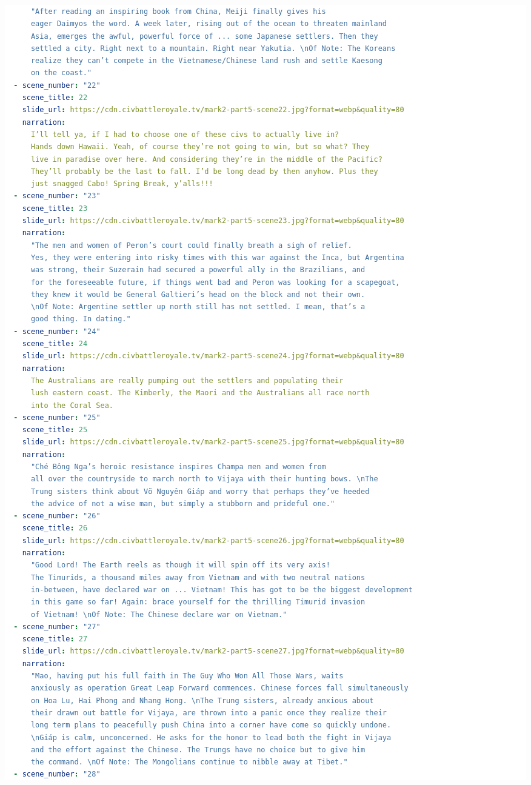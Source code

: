 ```yaml
      "After reading an inspiring book from China, Meiji finally gives his
      eager Daimyos the word. A week later, rising out of the ocean to threaten mainland
      Asia, emerges the awful, powerful force of ... some Japanese settlers. Then they
      settled a city. Right next to a mountain. Right near Yakutia. \nOf Note: The Koreans
      realize they can’t compete in the Vietnamese/Chinese land rush and settle Kaesong
      on the coast."
  - scene_number: "22"
    scene_title: 22
    slide_url: https://cdn.civbattleroyale.tv/mark2-part5-scene22.jpg?format=webp&quality=80
    narration:
      I’ll tell ya, if I had to choose one of these civs to actually live in?
      Hands down Hawaii. Yeah, of course they’re not going to win, but so what? They
      live in paradise over here. And considering they’re in the middle of the Pacific?
      They’ll probably be the last to fall. I’d be long dead by then anyhow. Plus they
      just snagged Cabo! Spring Break, y’alls!!!
  - scene_number: "23"
    scene_title: 23
    slide_url: https://cdn.civbattleroyale.tv/mark2-part5-scene23.jpg?format=webp&quality=80
    narration:
      "The men and women of Peron’s court could finally breath a sigh of relief.
      Yes, they were entering into risky times with this war against the Inca, but Argentina
      was strong, their Suzerain had secured a powerful ally in the Brazilians, and
      for the foreseeable future, if things went bad and Peron was looking for a scapegoat,
      they knew it would be General Galtieri’s head on the block and not their own.
      \nOf Note: Argentine settler up north still has not settled. I mean, that’s a
      good thing. In dating."
  - scene_number: "24"
    scene_title: 24
    slide_url: https://cdn.civbattleroyale.tv/mark2-part5-scene24.jpg?format=webp&quality=80
    narration:
      The Australians are really pumping out the settlers and populating their
      lush eastern coast. The Kimberly, the Maori and the Australians all race north
      into the Coral Sea.
  - scene_number: "25"
    scene_title: 25
    slide_url: https://cdn.civbattleroyale.tv/mark2-part5-scene25.jpg?format=webp&quality=80
    narration:
      "Ché Bông Nga’s heroic resistance inspires Champa men and women from
      all over the countryside to march north to Vijaya with their hunting bows. \nThe
      Trung sisters think about Võ Nguyên Giáp and worry that perhaps they’ve heeded
      the advice of not a wise man, but simply a stubborn and prideful one."
  - scene_number: "26"
    scene_title: 26
    slide_url: https://cdn.civbattleroyale.tv/mark2-part5-scene26.jpg?format=webp&quality=80
    narration:
      "Good Lord! The Earth reels as though it will spin off its very axis!
      The Timurids, a thousand miles away from Vietnam and with two neutral nations
      in-between, have declared war on ... Vietnam! This has got to be the biggest development
      in this game so far! Again: brace yourself for the thrilling Timurid invasion
      of Vietnam! \nOf Note: The Chinese declare war on Vietnam."
  - scene_number: "27"
    scene_title: 27
    slide_url: https://cdn.civbattleroyale.tv/mark2-part5-scene27.jpg?format=webp&quality=80
    narration:
      "Mao, having put his full faith in The Guy Who Won All Those Wars, waits
      anxiously as operation Great Leap Forward commences. Chinese forces fall simultaneously
      on Hoa Lu, Hai Phong and Nhang Hong. \nThe Trung sisters, already anxious about
      their drawn out battle for Vijaya, are thrown into a panic once they realize their
      long term plans to peacefully push China into a corner have come so quickly undone.
      \nGiáp is calm, unconcerned. He asks for the honor to lead both the fight in Vijaya
      and the effort against the Chinese. The Trungs have no choice but to give him
      the command. \nOf Note: The Mongolians continue to nibble away at Tibet."
  - scene_number: "28"
```